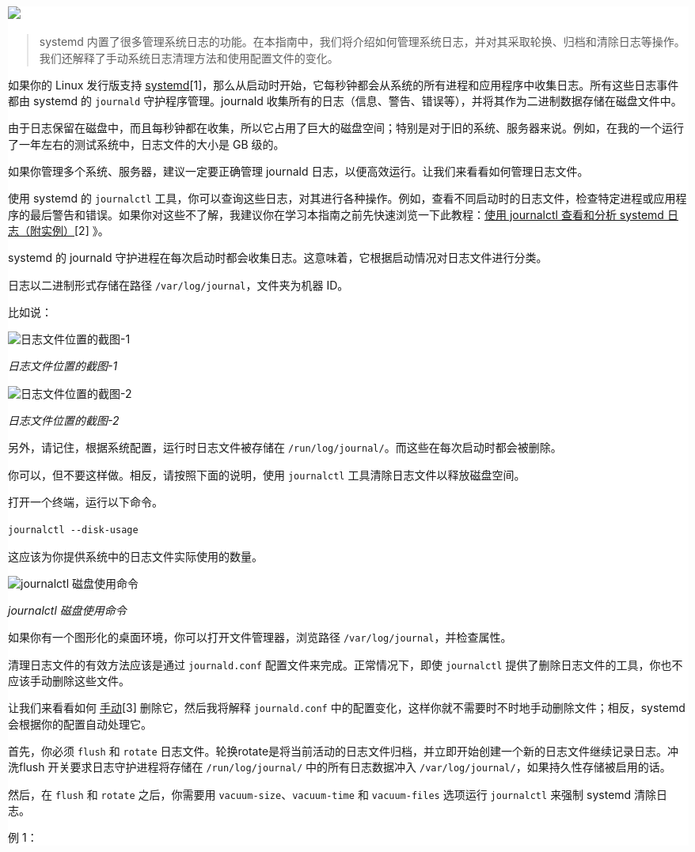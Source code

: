 ![](https://img.linux.net.cn/data/attachment/album/202302/10/072955z20ipg8vlpvdt1jq.jpg)

> systemd 内置了很多管理系统日志的功能。在本指南中，我们将介绍如何管理系统日志，并对其采取轮换、归档和清除日志等操作。我们还解释了手动系统日志清理方法和使用配置文件的变化。

如果你的 Linux 发行版支持 [systemd](https://www.freedesktop.org/wiki/Software/systemd/)\[1\]，那么从启动时开始，它每秒钟都会从系统的所有进程和应用程序中收集日志。所有这些日志事件都由 systemd 的 `journald` 守护程序管理。journald 收集所有的日志（信息、警告、错误等），并将其作为二进制数据存储在磁盘文件中。

由于日志保留在磁盘中，而且每秒钟都在收集，所以它占用了巨大的磁盘空间；特别是对于旧的系统、服务器来说。例如，在我的一个运行了一年左右的测试系统中，日志文件的大小是 GB 级的。

如果你管理多个系统、服务器，建议一定要正确管理 journald 日志，以便高效运行。让我们来看看如何管理日志文件。

使用 systemd 的 `journalctl` 工具，你可以查询这些日志，对其进行各种操作。例如，查看不同启动时的日志文件，检查特定进程或应用程序的最后警告和错误。如果你对这些不了解，我建议你在学习本指南之前先快速浏览一下此教程：[使用 journalctl 查看和分析 systemd 日志（附实例）](https://www.debugpoint.com/2020/12/systemd-journalctl/)\[2\] 》。

systemd 的 journald 守护进程在每次启动时都会收集日志。这意味着，它根据启动情况对日志文件进行分类。

日志以二进制形式存储在路径 `/var/log/journal`，文件夹为机器 ID。

比如说：

![日志文件位置的截图-1](https://img.linux.net.cn/data/attachment/album/202302/10/073113v2ejbxxwxwuq0jg0.jpg)

_日志文件位置的截图-1_

![日志文件位置的截图-2](https://img.linux.net.cn/data/attachment/album/202302/10/073121c4dhtrs3tdndhmtr.jpg)

_日志文件位置的截图-2_

另外，请记住，根据系统配置，运行时日志文件被存储在 `/run/log/journal/`。而这些在每次启动时都会被删除。

你可以，但不要这样做。相反，请按照下面的说明，使用 `journalctl` 工具清除日志文件以释放磁盘空间。

打开一个终端，运行以下命令。

```
journalctl --disk-usage
```

这应该为你提供系统中的日志文件实际使用的数量。

![journalctl 磁盘使用命令](https://img.linux.net.cn/data/attachment/album/202302/10/073129pgc4a44m9pmg33mv.jpg)

_journalctl 磁盘使用命令_

如果你有一个图形化的桌面环境，你可以打开文件管理器，浏览路径 `/var/log/journal`，并检查属性。

清理日志文件的有效方法应该是通过 `journald.conf` 配置文件来完成。正常情况下，即使 `journalctl` 提供了删除日志文件的工具，你也不应该手动删除这些文件。

让我们来看看如何 [手动](https://www.debugpoint.com/#delete-using-journal-conf)\[3\] 删除它，然后我将解释 `journald.conf` 中的配置变化，这样你就不需要时不时地手动删除文件；相反，systemd 会根据你的配置自动处理它。

首先，你必须 `flush` 和 `rotate` 日志文件。轮换rotate是将当前活动的日志文件归档，并立即开始创建一个新的日志文件继续记录日志。冲洗flush 开关要求日志守护进程将存储在 `/run/log/journal/` 中的所有日志数据冲入 `/var/log/journal/`，如果持久性存储被启用的话。

然后，在 `flush` 和 `rotate` 之后，你需要用 `vacuum-size`、`vacuum-time` 和 `vacuum-files` 选项运行 `journalctl` 来强制 systemd 清除日志。

例 1：
